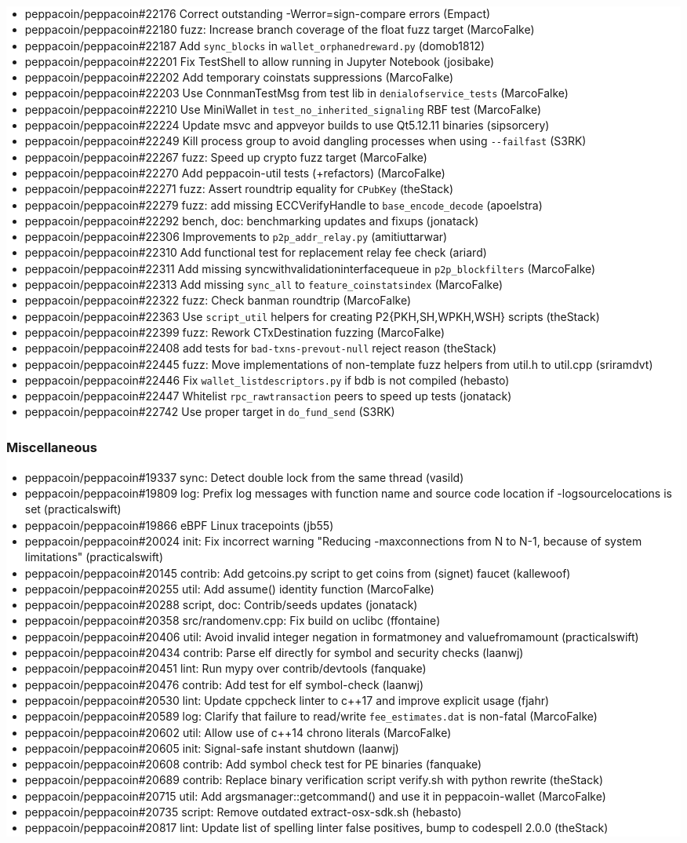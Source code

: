 - peppacoin/peppacoin#22176 Correct outstanding -Werror=sign-compare errors (Empact)
- peppacoin/peppacoin#22180 fuzz: Increase branch coverage of the float fuzz target (MarcoFalke)
- peppacoin/peppacoin#22187 Add `sync_blocks` in `wallet_orphanedreward.py` (domob1812)
- peppacoin/peppacoin#22201 Fix TestShell to allow running in Jupyter Notebook (josibake)
- peppacoin/peppacoin#22202 Add temporary coinstats suppressions (MarcoFalke)
- peppacoin/peppacoin#22203 Use ConnmanTestMsg from test lib in `denialofservice_tests` (MarcoFalke)
- peppacoin/peppacoin#22210 Use MiniWallet in `test_no_inherited_signaling` RBF test (MarcoFalke)
- peppacoin/peppacoin#22224 Update msvc and appveyor builds to use Qt5.12.11 binaries (sipsorcery)
- peppacoin/peppacoin#22249 Kill process group to avoid dangling processes when using `--failfast` (S3RK)
- peppacoin/peppacoin#22267 fuzz: Speed up crypto fuzz target (MarcoFalke)
- peppacoin/peppacoin#22270 Add peppacoin-util tests (+refactors) (MarcoFalke)
- peppacoin/peppacoin#22271 fuzz: Assert roundtrip equality for `CPubKey` (theStack)
- peppacoin/peppacoin#22279 fuzz: add missing ECCVerifyHandle to `base_encode_decode` (apoelstra)
- peppacoin/peppacoin#22292 bench, doc: benchmarking updates and fixups (jonatack)
- peppacoin/peppacoin#22306 Improvements to `p2p_addr_relay.py` (amitiuttarwar)
- peppacoin/peppacoin#22310 Add functional test for replacement relay fee check (ariard)
- peppacoin/peppacoin#22311 Add missing syncwithvalidationinterfacequeue in `p2p_blockfilters` (MarcoFalke)
- peppacoin/peppacoin#22313 Add missing `sync_all` to `feature_coinstatsindex` (MarcoFalke)
- peppacoin/peppacoin#22322 fuzz: Check banman roundtrip (MarcoFalke)
- peppacoin/peppacoin#22363 Use `script_util` helpers for creating P2{PKH,SH,WPKH,WSH} scripts (theStack)
- peppacoin/peppacoin#22399 fuzz: Rework CTxDestination fuzzing (MarcoFalke)
- peppacoin/peppacoin#22408 add tests for `bad-txns-prevout-null` reject reason (theStack)
- peppacoin/peppacoin#22445 fuzz: Move implementations of non-template fuzz helpers from util.h to util.cpp (sriramdvt)
- peppacoin/peppacoin#22446 Fix `wallet_listdescriptors.py` if bdb is not compiled (hebasto)
- peppacoin/peppacoin#22447 Whitelist `rpc_rawtransaction` peers to speed up tests (jonatack)
- peppacoin/peppacoin#22742 Use proper target in `do_fund_send` (S3RK)

### Miscellaneous
- peppacoin/peppacoin#19337 sync: Detect double lock from the same thread (vasild)
- peppacoin/peppacoin#19809 log: Prefix log messages with function name and source code location if -logsourcelocations is set (practicalswift)
- peppacoin/peppacoin#19866 eBPF Linux tracepoints (jb55)
- peppacoin/peppacoin#20024 init: Fix incorrect warning "Reducing -maxconnections from N to N-1, because of system limitations" (practicalswift)
- peppacoin/peppacoin#20145 contrib: Add getcoins.py script to get coins from (signet) faucet (kallewoof)
- peppacoin/peppacoin#20255 util: Add assume() identity function (MarcoFalke)
- peppacoin/peppacoin#20288 script, doc: Contrib/seeds updates (jonatack)
- peppacoin/peppacoin#20358 src/randomenv.cpp: Fix build on uclibc (ffontaine)
- peppacoin/peppacoin#20406 util: Avoid invalid integer negation in formatmoney and valuefromamount (practicalswift)
- peppacoin/peppacoin#20434 contrib: Parse elf directly for symbol and security checks (laanwj)
- peppacoin/peppacoin#20451 lint: Run mypy over contrib/devtools (fanquake)
- peppacoin/peppacoin#20476 contrib: Add test for elf symbol-check (laanwj)
- peppacoin/peppacoin#20530 lint: Update cppcheck linter to c++17 and improve explicit usage (fjahr)
- peppacoin/peppacoin#20589 log: Clarify that failure to read/write `fee_estimates.dat` is non-fatal (MarcoFalke)
- peppacoin/peppacoin#20602 util: Allow use of c++14 chrono literals (MarcoFalke)
- peppacoin/peppacoin#20605 init: Signal-safe instant shutdown (laanwj)
- peppacoin/peppacoin#20608 contrib: Add symbol check test for PE binaries (fanquake)
- peppacoin/peppacoin#20689 contrib: Replace binary verification script verify.sh with python rewrite (theStack)
- peppacoin/peppacoin#20715 util: Add argsmanager::getcommand() and use it in peppacoin-wallet (MarcoFalke)
- peppacoin/peppacoin#20735 script: Remove outdated extract-osx-sdk.sh (hebasto)
- peppacoin/peppacoin#20817 lint: Update list of spelling linter false positives, bump to codespell 2.0.0 (theStack)